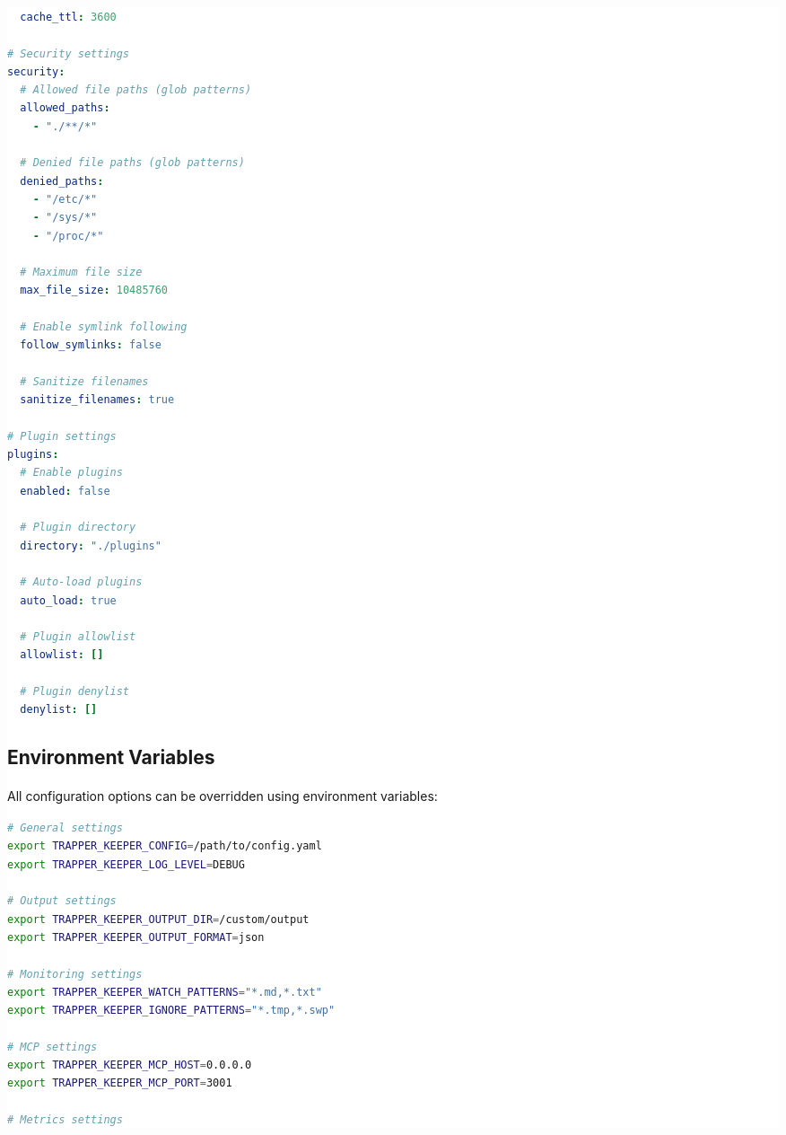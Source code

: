 ```yaml
  cache_ttl: 3600

# Security settings
security:
  # Allowed file paths (glob patterns)
  allowed_paths:
    - "./**/*"
  
  # Denied file paths (glob patterns)
  denied_paths:
    - "/etc/*"
    - "/sys/*"
    - "/proc/*"
  
  # Maximum file size
  max_file_size: 10485760
  
  # Enable symlink following
  follow_symlinks: false
  
  # Sanitize filenames
  sanitize_filenames: true

# Plugin settings
plugins:
  # Enable plugins
  enabled: false
  
  # Plugin directory
  directory: "./plugins"
  
  # Auto-load plugins
  auto_load: true
  
  # Plugin allowlist
  allowlist: []
  
  # Plugin denylist
  denylist: []
```

## Environment Variables

All configuration options can be overridden using environment variables:

```bash
# General settings
export TRAPPER_KEEPER_CONFIG=/path/to/config.yaml
export TRAPPER_KEEPER_LOG_LEVEL=DEBUG

# Output settings
export TRAPPER_KEEPER_OUTPUT_DIR=/custom/output
export TRAPPER_KEEPER_OUTPUT_FORMAT=json

# Monitoring settings
export TRAPPER_KEEPER_WATCH_PATTERNS="*.md,*.txt"
export TRAPPER_KEEPER_IGNORE_PATTERNS="*.tmp,*.swp"

# MCP settings
export TRAPPER_KEEPER_MCP_HOST=0.0.0.0
export TRAPPER_KEEPER_MCP_PORT=3001

# Metrics settings
```